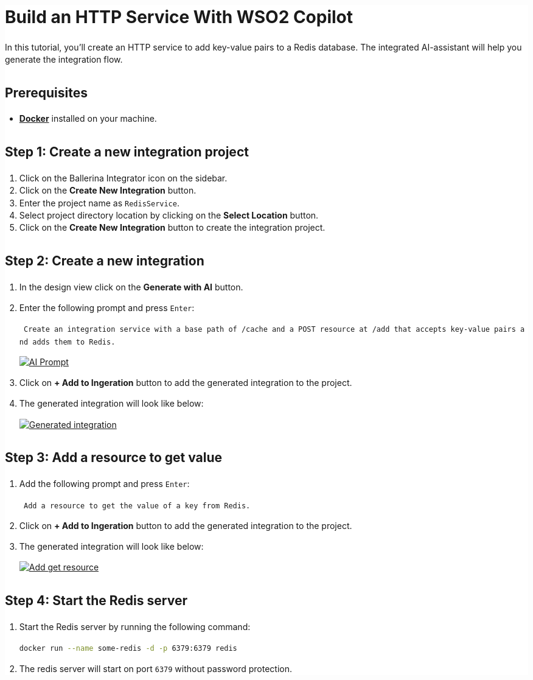 # Build an HTTP Service With WSO2 Copilot

In this tutorial, you’ll create an HTTP service to add key-value pairs to a Redis database. The integrated AI-assistant will help you generate the integration flow.

## Prerequisites

- **[Docker](https://docs.docker.com/engine/install/)** installed on your machine.

## Step 1: Create a new integration project

1. Click on the Ballerina Integrator icon on the sidebar.
2. Click on the **Create New Integration** button.
3. Enter the project name as `RedisService`.
4. Select project directory location by clicking on the **Select Location** button.
5. Click on the **Create New Integration** button to create the integration project.

## Step 2: Create a new integration

1. In the design view click on the **Generate with AI** button.
2. Enter the following prompt and press `Enter`:
   ```text
    Create an integration service with a base path of /cache and a POST resource at /add that accepts key-value pairs and adds them to Redis.
   ```

      <a href="{{base_path}}/assets/img/develop/ai-assisted-integration/prompt.gif"><img src="{{base_path}}/assets/img/develop/ai-assisted-integration/prompt.gif" alt="AI Prompt" width="70%"></a>

3. Click on **+ Add to Ingeration** button to add the generated integration to the project.
4. The generated integration will look like below:  

      <a href="{{base_path}}/assets/img/develop/ai-assisted-integration/generated-integration.png"><img src="{{base_path}}/assets/img/develop/ai-assisted-integration/generated-integration.png" alt="Generated integration" width="70%"></a>

## Step 3:  Add a resource to get value

1. Add the following prompt and press `Enter`:
   ```text
    Add a resource to get the value of a key from Redis.
   ```
2. Click on **+ Add to Ingeration** button to add the generated integration to the project.
3. The generated integration will look like below:  

      <a href="{{base_path}}/assets/img/develop/ai-assisted-integration/get.png"><img src="{{base_path}}/assets/img/develop/ai-assisted-integration/get.png" alt="Add get resource" width="70%"></a>

## Step 4: Start the Redis server

1. Start the Redis server by running the following command:
   ```bash
   docker run --name some-redis -d -p 6379:6379 redis
   ```
2. The redis server will start on port `6379` without password protection. 
